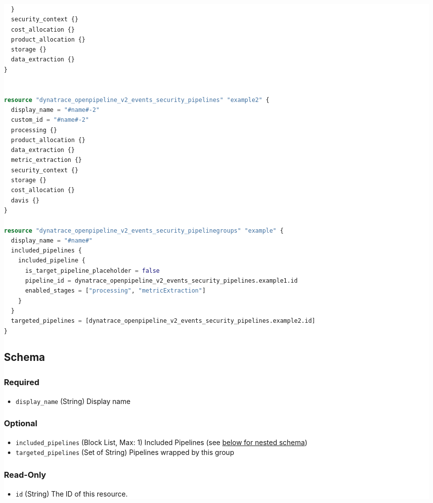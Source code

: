 ```terraform
  }
  security_context {}
  cost_allocation {}
  product_allocation {}
  storage {}
  data_extraction {}
}


resource "dynatrace_openpipeline_v2_events_security_pipelines" "example2" {
  display_name = "#name#-2"
  custom_id = "#name#-2"
  processing {}
  product_allocation {}
  data_extraction {}
  metric_extraction {}
  security_context {}
  storage {}
  cost_allocation {}
  davis {}
}

resource "dynatrace_openpipeline_v2_events_security_pipelinegroups" "example" {
  display_name = "#name#"
  included_pipelines {
    included_pipeline {
      is_target_pipeline_placeholder = false
      pipeline_id = dynatrace_openpipeline_v2_events_security_pipelines.example1.id
      enabled_stages = ["processing", "metricExtraction"]
    }
  }
  targeted_pipelines = [dynatrace_openpipeline_v2_events_security_pipelines.example2.id]
}
```


## Schema

### Required

- `display_name` (String) Display name

### Optional

- `included_pipelines` (Block List, Max: 1) Included Pipelines (see [below for nested schema](#nestedblock--included_pipelines))
- `targeted_pipelines` (Set of String) Pipelines wrapped by this group

### Read-Only

- `id` (String) The ID of this resource.
